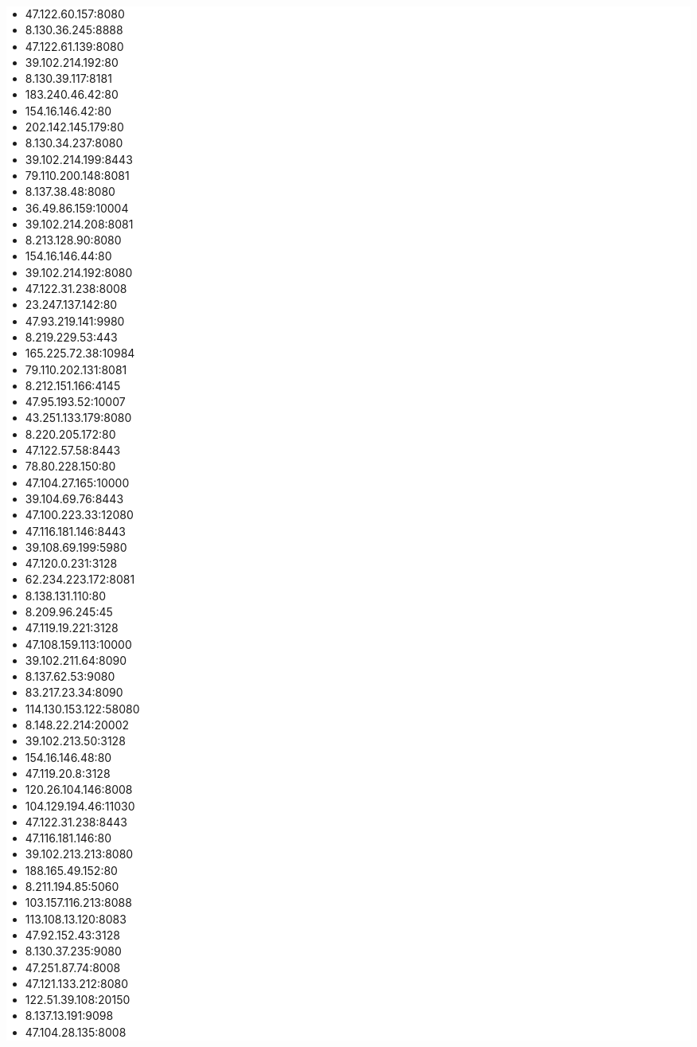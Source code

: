  - 47.122.60.157:8080
 - 8.130.36.245:8888
 - 47.122.61.139:8080
 - 39.102.214.192:80
 - 8.130.39.117:8181
 - 183.240.46.42:80
 - 154.16.146.42:80
 - 202.142.145.179:80
 - 8.130.34.237:8080
 - 39.102.214.199:8443
 - 79.110.200.148:8081
 - 8.137.38.48:8080
 - 36.49.86.159:10004
 - 39.102.214.208:8081
 - 8.213.128.90:8080
 - 154.16.146.44:80
 - 39.102.214.192:8080
 - 47.122.31.238:8008
 - 23.247.137.142:80
 - 47.93.219.141:9980
 - 8.219.229.53:443
 - 165.225.72.38:10984
 - 79.110.202.131:8081
 - 8.212.151.166:4145
 - 47.95.193.52:10007
 - 43.251.133.179:8080
 - 8.220.205.172:80
 - 47.122.57.58:8443
 - 78.80.228.150:80
 - 47.104.27.165:10000
 - 39.104.69.76:8443
 - 47.100.223.33:12080
 - 47.116.181.146:8443
 - 39.108.69.199:5980
 - 47.120.0.231:3128
 - 62.234.223.172:8081
 - 8.138.131.110:80
 - 8.209.96.245:45
 - 47.119.19.221:3128
 - 47.108.159.113:10000
 - 39.102.211.64:8090
 - 8.137.62.53:9080
 - 83.217.23.34:8090
 - 114.130.153.122:58080
 - 8.148.22.214:20002
 - 39.102.213.50:3128
 - 154.16.146.48:80
 - 47.119.20.8:3128
 - 120.26.104.146:8008
 - 104.129.194.46:11030
 - 47.122.31.238:8443
 - 47.116.181.146:80
 - 39.102.213.213:8080
 - 188.165.49.152:80
 - 8.211.194.85:5060
 - 103.157.116.213:8088
 - 113.108.13.120:8083
 - 47.92.152.43:3128
 - 8.130.37.235:9080
 - 47.251.87.74:8008
 - 47.121.133.212:8080
 - 122.51.39.108:20150
 - 8.137.13.191:9098
 - 47.104.28.135:8008